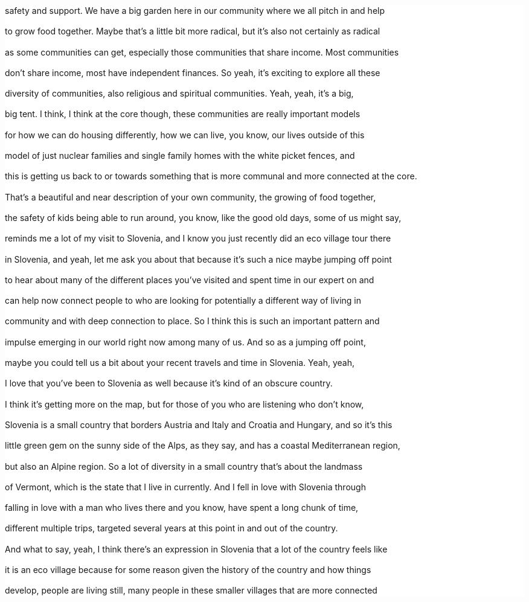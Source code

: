 safety and support. We have a big garden here in our community where we all pitch in and help

to grow food together. Maybe that’s a little bit more radical, but it’s also not certainly as radical

as some communities can get, especially those communities that share income. Most communities

don’t share income, most have independent finances. So yeah, it’s exciting to explore all these

diversity of communities, also religious and spiritual communities. Yeah, yeah, it’s a big,

big tent. I think, I think at the core though, these communities are really important models

for how we can do housing differently, how we can live, you know, our lives outside of this

model of just nuclear families and single family homes with the white picket fences, and

this is getting us back to or towards something that is more communal and more connected at the core.

That’s a beautiful and near description of your own community, the growing of food together,

the safety of kids being able to run around, you know, like the good old days, some of us might say,

reminds me a lot of my visit to Slovenia, and I know you just recently did an eco village tour there

in Slovenia, and yeah, let me ask you about that because it’s such a nice maybe jumping off point

to hear about many of the different places you’ve visited and spent time in our expert on and

can help now connect people to who are looking for potentially a different way of living in

community and with deep connection to place. So I think this is such an important pattern and

impulse emerging in our world right now among many of us. And so as a jumping off point,

maybe you could tell us a bit about your recent travels and time in Slovenia. Yeah, yeah,

I love that you’ve been to Slovenia as well because it’s kind of an obscure country.

I think it’s getting more on the map, but for those of you who are listening who don’t know,

Slovenia is a small country that borders Austria and Italy and Croatia and Hungary, and so it’s this

little green gem on the sunny side of the Alps, as they say, and has a coastal Mediterranean region,

but also an Alpine region. So a lot of diversity in a small country that’s about the landmass

of Vermont, which is the state that I live in currently. And I fell in love with Slovenia through

falling in love with a man who lives there and you know, have spent a long chunk of time,

different multiple trips, targeted several years at this point in and out of the country.

And what to say, yeah, I think there’s an expression in Slovenia that a lot of the country feels like

it is an eco village because for some reason given the history of the country and how things

develop, people are living still, many people in these smaller villages that are more connected
